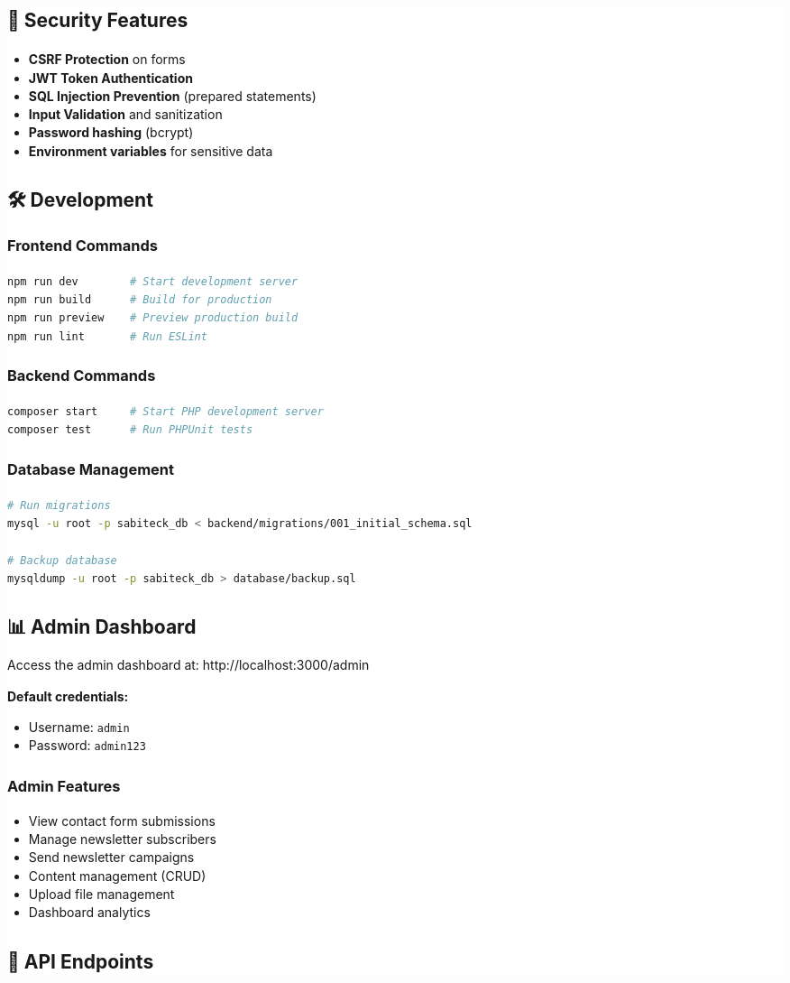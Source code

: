 ## 🔐 Security Features

- **CSRF Protection** on forms
- **JWT Token Authentication**
- **SQL Injection Prevention** (prepared statements)
- **Input Validation** and sanitization
- **Password hashing** (bcrypt)
- **Environment variables** for sensitive data

## 🛠️ Development

### Frontend Commands
```bash
npm run dev        # Start development server
npm run build      # Build for production
npm run preview    # Preview production build
npm run lint       # Run ESLint
```

### Backend Commands
```bash
composer start     # Start PHP development server
composer test      # Run PHPUnit tests
```

### Database Management
```bash
# Run migrations
mysql -u root -p sabiteck_db < backend/migrations/001_initial_schema.sql

# Backup database
mysqldump -u root -p sabiteck_db > database/backup.sql
```

## 📊 Admin Dashboard

Access the admin dashboard at: http://localhost:3000/admin

**Default credentials:**
- Username: `admin`
- Password: `admin123`

### Admin Features
- View contact form submissions
- Manage newsletter subscribers
- Send newsletter campaigns
- Content management (CRUD)
- Upload file management
- Dashboard analytics

## 🔌 API Endpoints
